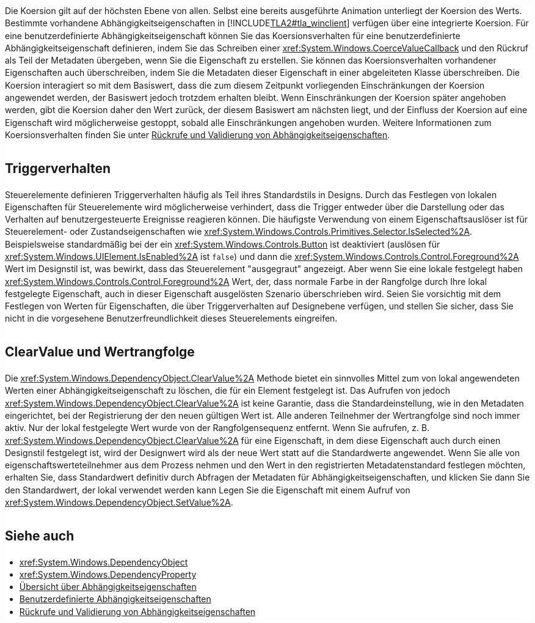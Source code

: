  Die Koersion gilt auf der höchsten Ebene von allen. Selbst eine bereits ausgeführte Animation unterliegt der Koersion des Werts. Bestimmte vorhandene Abhängigkeitseigenschaften in [!INCLUDE[TLA2#tla_winclient](../../../../includes/tla2sharptla-winclient-md.md)] verfügen über eine integrierte Koersion. Für eine benutzerdefinierte Abhängigkeitseigenschaft können Sie das Koersionsverhalten für eine benutzerdefinierte Abhängigkeitseigenschaft definieren, indem Sie das Schreiben einer <xref:System.Windows.CoerceValueCallback> und den Rückruf als Teil der Metadaten übergeben, wenn Sie die Eigenschaft zu erstellen. Sie können das Koersionsverhalten vorhandener Eigenschaften auch überschreiben, indem Sie die Metadaten dieser Eigenschaft in einer abgeleiteten Klasse überschreiben. Die Koersion interagiert so mit dem Basiswert, dass die zum diesem Zeitpunkt vorliegenden Einschränkungen der Koersion angewendet werden, der Basiswert jedoch trotzdem erhalten bleibt. Wenn Einschränkungen der Koersion später angehoben werden, gibt die Koersion daher den Wert zurück, der diesem Basiswert am nächsten liegt, und der Einfluss der Koersion auf eine Eigenschaft wird möglicherweise gestoppt, sobald alle Einschränkungen angehoben wurden. Weitere Informationen zum Koersionsverhalten finden Sie unter [Rückrufe und Validierung von Abhängigkeitseigenschaften](dependency-property-callbacks-and-validation.md).  
  
<a name="triggers"></a>   
## <a name="trigger-behaviors"></a>Triggerverhalten  
 Steuerelemente definieren Triggerverhalten häufig als Teil ihres Standardstils in Designs. Durch das Festlegen von lokalen Eigenschaften für Steuerelemente wird möglicherweise verhindert, dass die Trigger entweder über die Darstellung oder das Verhalten auf benutzergesteuerte Ereignisse reagieren können. Die häufigste Verwendung von einem Eigenschaftsauslöser ist für Steuerelement- oder Zustandseigenschaften wie <xref:System.Windows.Controls.Primitives.Selector.IsSelected%2A>. Beispielsweise standardmäßig bei der ein <xref:System.Windows.Controls.Button> ist deaktiviert (auslösen für <xref:System.Windows.UIElement.IsEnabled%2A> ist `false`) und dann die <xref:System.Windows.Controls.Control.Foreground%2A> Wert im Designstil ist, was bewirkt, dass das Steuerelement "ausgegraut" angezeigt. Aber wenn Sie eine lokale festgelegt haben <xref:System.Windows.Controls.Control.Foreground%2A> Wert, der, dass normale Farbe in der Rangfolge durch Ihre lokal festgelegte Eigenschaft, auch in dieser Eigenschaft ausgelösten Szenario überschrieben wird. Seien Sie vorsichtig mit dem Festlegen von Werten für Eigenschaften, die über Triggerverhalten auf Designebene verfügen, und stellen Sie sicher, dass Sie nicht in die vorgesehene Benutzerfreundlichkeit dieses Steuerelements eingreifen.  
  
<a name="clearvalue"></a>   
## <a name="clearvalue-and-value-precedence"></a>ClearValue und Wertrangfolge  
 Die <xref:System.Windows.DependencyObject.ClearValue%2A> Methode bietet ein sinnvolles Mittel zum von lokal angewendeten Werten einer Abhängigkeitseigenschaft zu löschen, die für ein Element festgelegt ist. Das Aufrufen von jedoch <xref:System.Windows.DependencyObject.ClearValue%2A> ist keine Garantie, dass die Standardeinstellung, wie in den Metadaten eingerichtet, bei der Registrierung der den neuen gültigen Wert ist. Alle anderen Teilnehmer der Wertrangfolge sind noch immer aktiv. Nur der lokal festgelegte Wert wurde von der Rangfolgensequenz entfernt. Wenn Sie aufrufen, z. B. <xref:System.Windows.DependencyObject.ClearValue%2A> für eine Eigenschaft, in dem diese Eigenschaft auch durch einen Designstil festgelegt ist, wird der Designwert wird als der neue Wert statt auf die Standardwerte angewendet. Wenn Sie alle von eigenschaftswerteteilnehmer aus dem Prozess nehmen und den Wert in den registrierten Metadatenstandard festlegen möchten, erhalten Sie, dass Standardwert definitiv durch Abfragen der Metadaten für Abhängigkeitseigenschaften, und klicken Sie dann Sie den Standardwert, der lokal verwendet werden kann Legen Sie die Eigenschaft mit einem Aufruf von <xref:System.Windows.DependencyObject.SetValue%2A>.  
  
## <a name="see-also"></a>Siehe auch
- <xref:System.Windows.DependencyObject>
- <xref:System.Windows.DependencyProperty>
- [Übersicht über Abhängigkeitseigenschaften](dependency-properties-overview.md)
- [Benutzerdefinierte Abhängigkeitseigenschaften](custom-dependency-properties.md)
- [Rückrufe und Validierung von Abhängigkeitseigenschaften](dependency-property-callbacks-and-validation.md)
